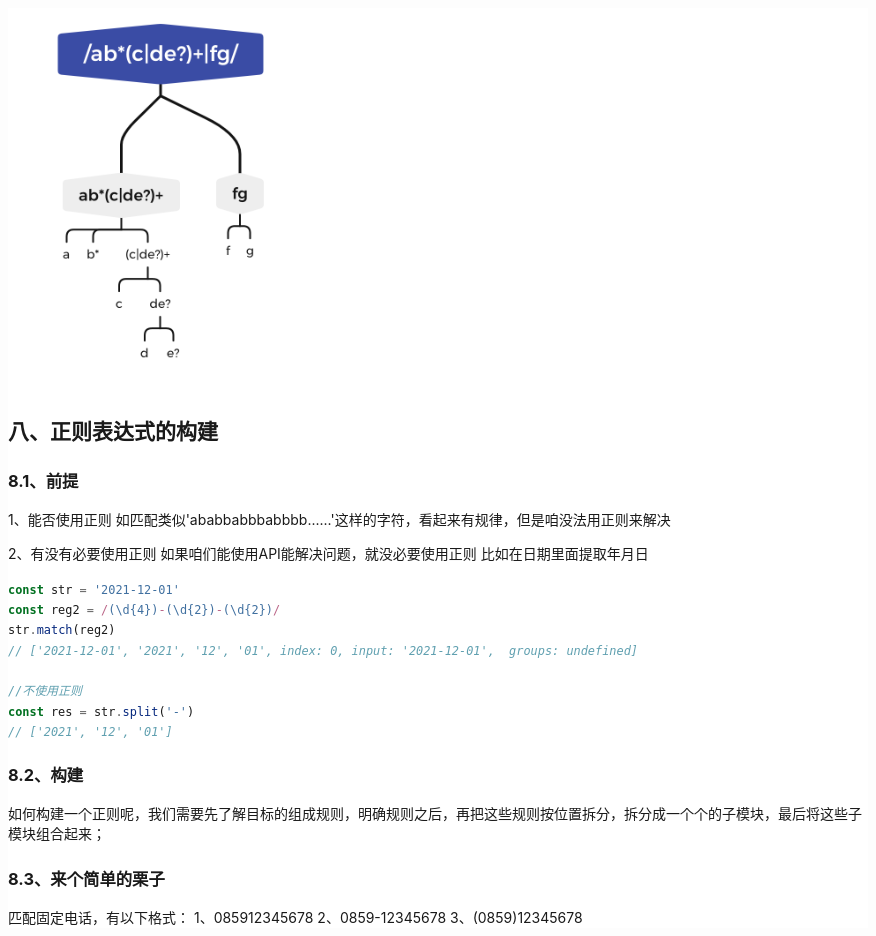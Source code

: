 ![image.png](./1704643886085-3.png)

## 八、正则表达式的构建

### 8.1、前提

1、能否使用正则
如匹配类似'ababbabbbabbbb......'这样的字符，看起来有规律，但是咱没法用正则来解决

2、有没有必要使用正则
如果咱们能使用API能解决问题，就没必要使用正则
比如在日期里面提取年月日

```javascript
const str = '2021-12-01'
const reg2 = /(\d{4})-(\d{2})-(\d{2})/
str.match(reg2)
// ['2021-12-01', '2021', '12', '01', index: 0, input: '2021-12-01',  groups: undefined]

//不使用正则
const res = str.split('-')
// ['2021', '12', '01']

```

### 8.2、构建

如何构建一个正则呢，我们需要先了解目标的组成规则，明确规则之后，再把这些规则按位置拆分，拆分成一个个的子模块，最后将这些子模块组合起来；

### 8.3、来个简单的栗子

匹配固定电话，有以下格式：
1、085912345678
2、0859-12345678
3、(0859)12345678
